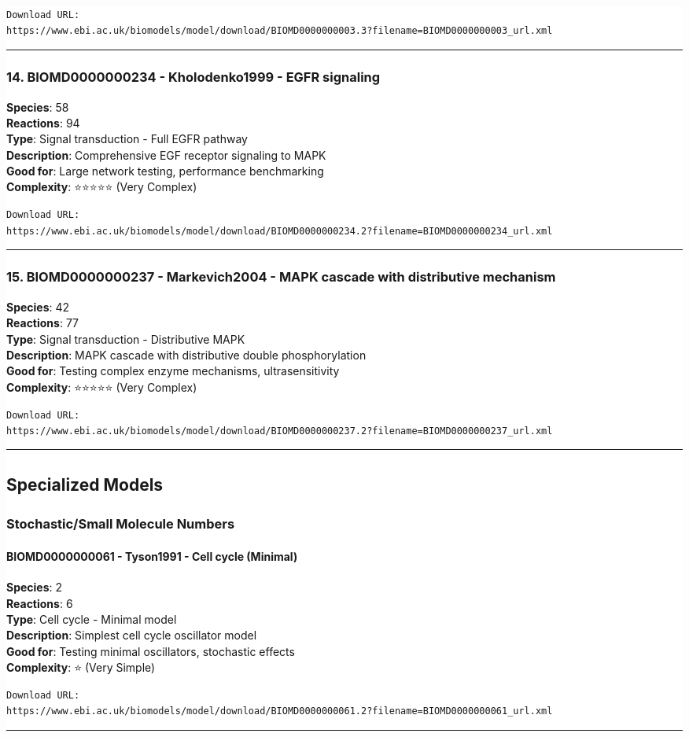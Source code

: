 ```
Download URL:
https://www.ebi.ac.uk/biomodels/model/download/BIOMD0000000003.3?filename=BIOMD0000000003_url.xml
```

---

### 14. BIOMD0000000234 - Kholodenko1999 - EGFR signaling
**Species**: 58  
**Reactions**: 94  
**Type**: Signal transduction - Full EGFR pathway  
**Description**: Comprehensive EGF receptor signaling to MAPK  
**Good for**: Large network testing, performance benchmarking  
**Complexity**: ⭐⭐⭐⭐⭐ (Very Complex)

```
Download URL:
https://www.ebi.ac.uk/biomodels/model/download/BIOMD0000000234.2?filename=BIOMD0000000234_url.xml
```

---

### 15. BIOMD0000000237 - Markevich2004 - MAPK cascade with distributive mechanism
**Species**: 42  
**Reactions**: 77  
**Type**: Signal transduction - Distributive MAPK  
**Description**: MAPK cascade with distributive double phosphorylation  
**Good for**: Testing complex enzyme mechanisms, ultrasensitivity  
**Complexity**: ⭐⭐⭐⭐⭐ (Very Complex)

```
Download URL:
https://www.ebi.ac.uk/biomodels/model/download/BIOMD0000000237.2?filename=BIOMD0000000237_url.xml
```

---

## Specialized Models

### Stochastic/Small Molecule Numbers

#### BIOMD0000000061 - Tyson1991 - Cell cycle (Minimal)
**Species**: 2  
**Reactions**: 6  
**Type**: Cell cycle - Minimal model  
**Description**: Simplest cell cycle oscillator model  
**Good for**: Testing minimal oscillators, stochastic effects  
**Complexity**: ⭐ (Very Simple)

```
Download URL:
https://www.ebi.ac.uk/biomodels/model/download/BIOMD0000000061.2?filename=BIOMD0000000061_url.xml
```

---